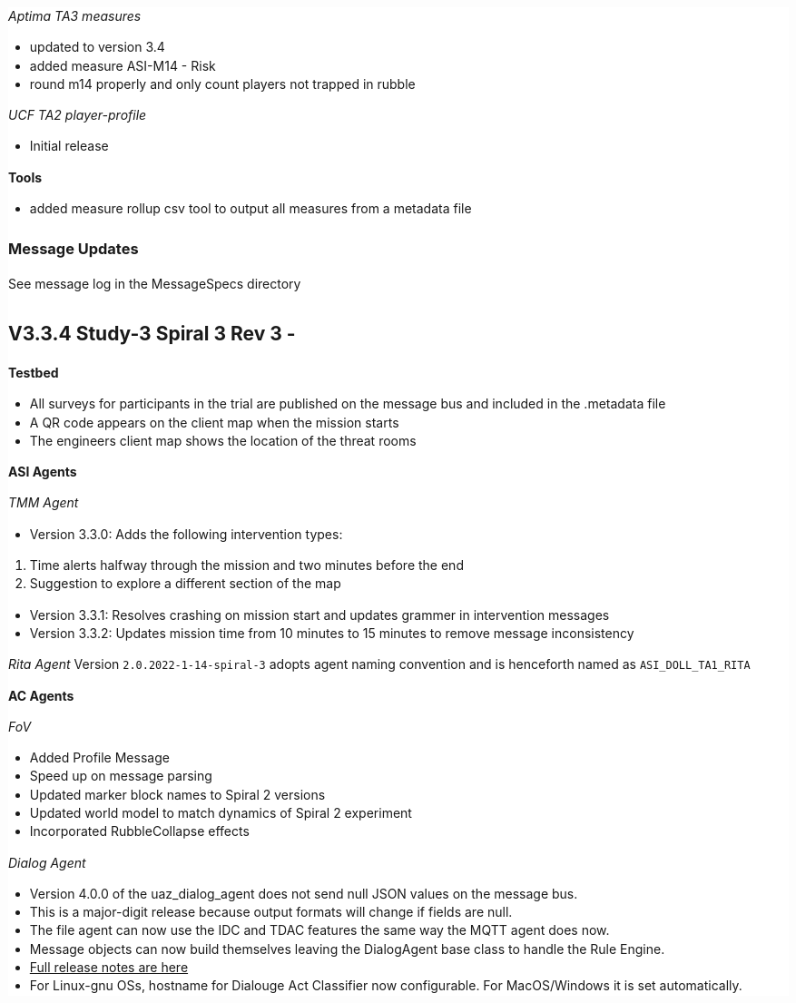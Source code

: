 *Aptima TA3 measures*
- updated to version 3.4
- added measure ASI-M14 - Risk
- round m14 properly and only count players not trapped in rubble

*UCF TA2 player-profile*
- Initial release

**Tools**

- added measure rollup csv tool to output all measures from a metadata file


### Message Updates
See message log in the MessageSpecs directory



## V3.3.4 Study-3 Spiral 3 Rev 3 -

**Testbed**
- All surveys for participants in the trial are published on the message bus and included in the .metadata file
- A QR code appears on the client map when the mission starts
- The engineers client map shows the location of the threat rooms

**ASI Agents**

*TMM Agent*
- Version 3.3.0: Adds the following intervention types:
1. Time alerts halfway through the mission and two minutes before the end
2. Suggestion to explore a different section of the map
- Version 3.3.1: Resolves crashing on mission start and updates grammer in intervention messages
- Version 3.3.2: Updates mission time from 10 minutes to 15 minutes to remove message inconsistency

*Rita Agent*
 Version `2.0.2022-1-14-spiral-3` adopts agent naming convention and is henceforth named as `ASI_DOLL_TA1_RITA`

**AC Agents**

*FoV*
- Added Profile Message
- Speed up on message parsing
- Updated marker block names to Spiral 2 versions
- Updated world model to match dynamics of Spiral 2 experiment
- Incorporated RubbleCollapse effects

*Dialog Agent*
- Version 4.0.0 of the uaz_dialog_agent does not send null JSON values on the message bus.
- This is a major-digit release because output formats will change if fields are null.
- The file agent can now use the IDC and TDAC features the same way the MQTT agent does now.
- Message objects can now build themselves leaving the DialogAgent base class to handle the Rule Engine.
- [Full release notes are here](https://github.com/clulab/tomcat-text/releases/tag/v4.0.0)
- For Linux-gnu OSs, hostname for Dialouge Act Classifier now configurable. For MacOS/Windows it is set automatically.
